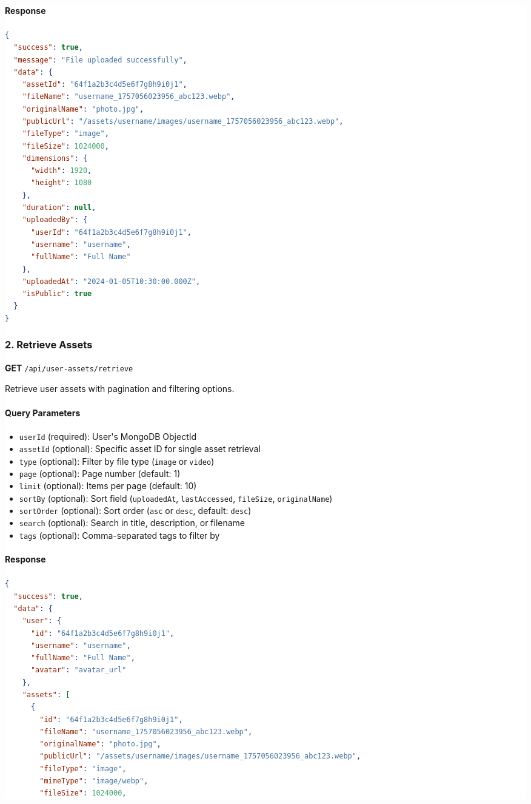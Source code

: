 #### Response
```json
{
  "success": true,
  "message": "File uploaded successfully",
  "data": {
    "assetId": "64f1a2b3c4d5e6f7g8h9i0j1",
    "fileName": "username_1757056023956_abc123.webp",
    "originalName": "photo.jpg",
    "publicUrl": "/assets/username/images/username_1757056023956_abc123.webp",
    "fileType": "image",
    "fileSize": 1024000,
    "dimensions": {
      "width": 1920,
      "height": 1080
    },
    "duration": null,
    "uploadedBy": {
      "userId": "64f1a2b3c4d5e6f7g8h9i0j1",
      "username": "username",
      "fullName": "Full Name"
    },
    "uploadedAt": "2024-01-05T10:30:00.000Z",
    "isPublic": true
  }
}
```

### 2. Retrieve Assets
**GET** `/api/user-assets/retrieve`

Retrieve user assets with pagination and filtering options.

#### Query Parameters
- `userId` (required): User's MongoDB ObjectId
- `assetId` (optional): Specific asset ID for single asset retrieval
- `type` (optional): Filter by file type (`image` or `video`)
- `page` (optional): Page number (default: 1)
- `limit` (optional): Items per page (default: 10)
- `sortBy` (optional): Sort field (`uploadedAt`, `lastAccessed`, `fileSize`, `originalName`)
- `sortOrder` (optional): Sort order (`asc` or `desc`, default: `desc`)
- `search` (optional): Search in title, description, or filename
- `tags` (optional): Comma-separated tags to filter by

#### Response
```json
{
  "success": true,
  "data": {
    "user": {
      "id": "64f1a2b3c4d5e6f7g8h9i0j1",
      "username": "username",
      "fullName": "Full Name",
      "avatar": "avatar_url"
    },
    "assets": [
      {
        "id": "64f1a2b3c4d5e6f7g8h9i0j1",
        "fileName": "username_1757056023956_abc123.webp",
        "originalName": "photo.jpg",
        "publicUrl": "/assets/username/images/username_1757056023956_abc123.webp",
        "fileType": "image",
        "mimeType": "image/webp",
        "fileSize": 1024000,
```